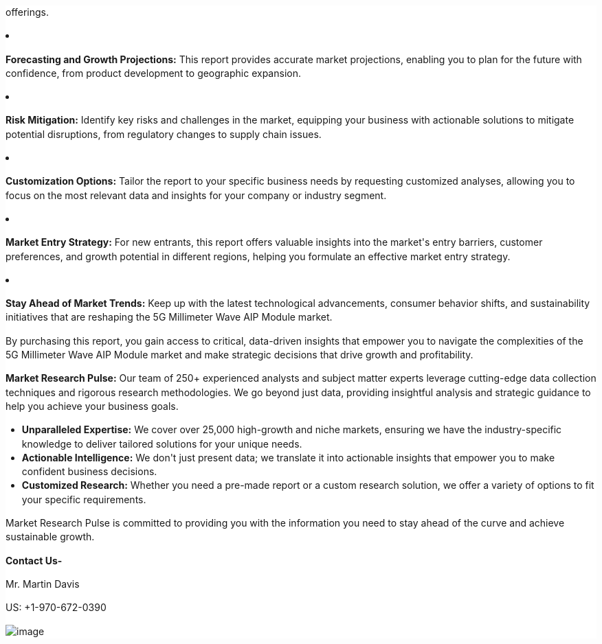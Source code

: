 offerings.</p></li><li><p><strong>Forecasting and Growth Projections:</strong> This report provides accurate market projections, enabling you to plan for the future with confidence, from product development to geographic expansion.</p></li><li><p><strong>Risk Mitigation:</strong> Identify key risks and challenges in the market, equipping your business with actionable solutions to mitigate potential disruptions, from regulatory changes to supply chain issues.</p></li><li><p><strong>Customization Options:</strong> Tailor the report to your specific business needs by requesting customized analyses, allowing you to focus on the most relevant data and insights for your company or industry segment.</p></li><li><p><strong>Market Entry Strategy:</strong> For new entrants, this report offers valuable insights into the market's entry barriers, customer preferences, and growth potential in different regions, helping you formulate an effective market entry strategy.</p></li><li><p><strong>Stay Ahead of Market Trends:</strong> Keep up with the latest technological advancements, consumer behavior shifts, and sustainability initiatives that are reshaping the 5G Millimeter Wave AIP Module market.</p></li></ol><p>By purchasing this report, you gain access to critical, data-driven insights that empower you to navigate the complexities of the 5G Millimeter Wave AIP Module market and make strategic decisions that drive growth and profitability.</p><p><strong>Market Research Pulse:</strong>&nbsp;Our team of 250+ experienced analysts and subject matter experts leverage cutting-edge data collection techniques and rigorous research methodologies. We go beyond just data, providing insightful analysis and strategic guidance to help you achieve your business goals.</p><ul><li><strong>Unparalleled Expertise:</strong>&nbsp;We cover over 25,000 high-growth and niche markets, ensuring we have the industry-specific knowledge to deliver tailored solutions for your unique needs.</li><li><strong>Actionable Intelligence:</strong>&nbsp;We don't just present data; we translate it into actionable insights that empower you to make confident business decisions.</li><li><strong>Customized Research:</strong>&nbsp;Whether you need a pre-made report or a custom research solution, we offer a variety of options to fit your specific requirements.</li></ul><p>Market Research Pulse is committed to providing you with the information you need to stay ahead of the curve and achieve sustainable growth.</p><p><strong>Contact Us-</strong></p><p>Mr. Martin Davis</p><p>US: +1-970-672-0390</p>
![image](https://github.com/user-attachments/assets/70e444ba-8827-4fd0-9938-9ec1b2bf5bbb)
